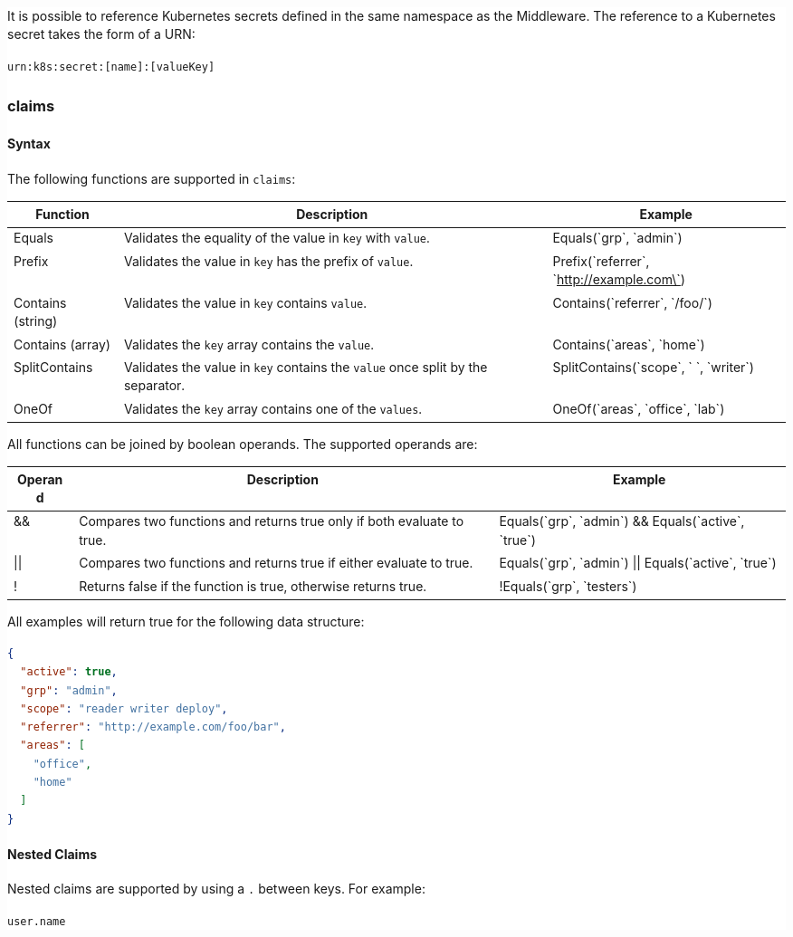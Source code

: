 It is possible to reference Kubernetes secrets defined in the same namespace as the Middleware.
The reference to a Kubernetes secret takes the form of a URN:

```text
urn:k8s:secret:[name]:[valueKey]
```

### claims

#### Syntax

The following functions are supported in `claims`:

| Function          | Description        | Example        |
|-------------------|--------------------|-----------------|
| Equals            | Validates the equality of the value in `key` with `value`.                     | Equals(\`grp\`, \`admin\`)                   |
| Prefix            | Validates the value in `key` has the prefix of `value`.                        | Prefix(\`referrer\`, \`http://example.com\`) |
| Contains (string) | Validates the value in `key` contains `value`.                                 | Contains(\`referrer\`, \`/foo/\`)            |
| Contains (array)  | Validates the `key` array contains the `value`.                                | Contains(\`areas\`, \`home\`)                |
| SplitContains     | Validates the value in `key` contains the `value` once split by the separator. | SplitContains(\`scope\`, \` \`, \`writer\`)  |
| OneOf             | Validates the `key` array contains one of the `values`.                        | OneOf(\`areas\`, \`office\`, \`lab\`)        |

All functions can be joined by boolean operands. The supported operands are:

| Operand | Description        | Example        |
|---------|--------------------|-----------------|
| &&      | Compares two functions and returns true only if both evaluate to true. | Equals(\`grp\`, \`admin\`) && Equals(\`active\`, \`true\`)   |
| \|\|    | Compares two functions and returns true if either evaluate to true.    | Equals(\`grp\`, \`admin\`) \|\| Equals(\`active\`, \`true\`) |
| !       | Returns false if the function is true, otherwise returns true.         | !Equals(\`grp\`, \`testers\`)                                |

All examples will return true for the following data structure:

```json tab="JSON"
{
  "active": true,
  "grp": "admin",
  "scope": "reader writer deploy",
  "referrer": "http://example.com/foo/bar",
  "areas": [
    "office",
    "home"
  ]
}
```

#### Nested Claims

Nested claims are supported by using a `.` between keys. For example:

```bash tab="Key"
user.name
```
